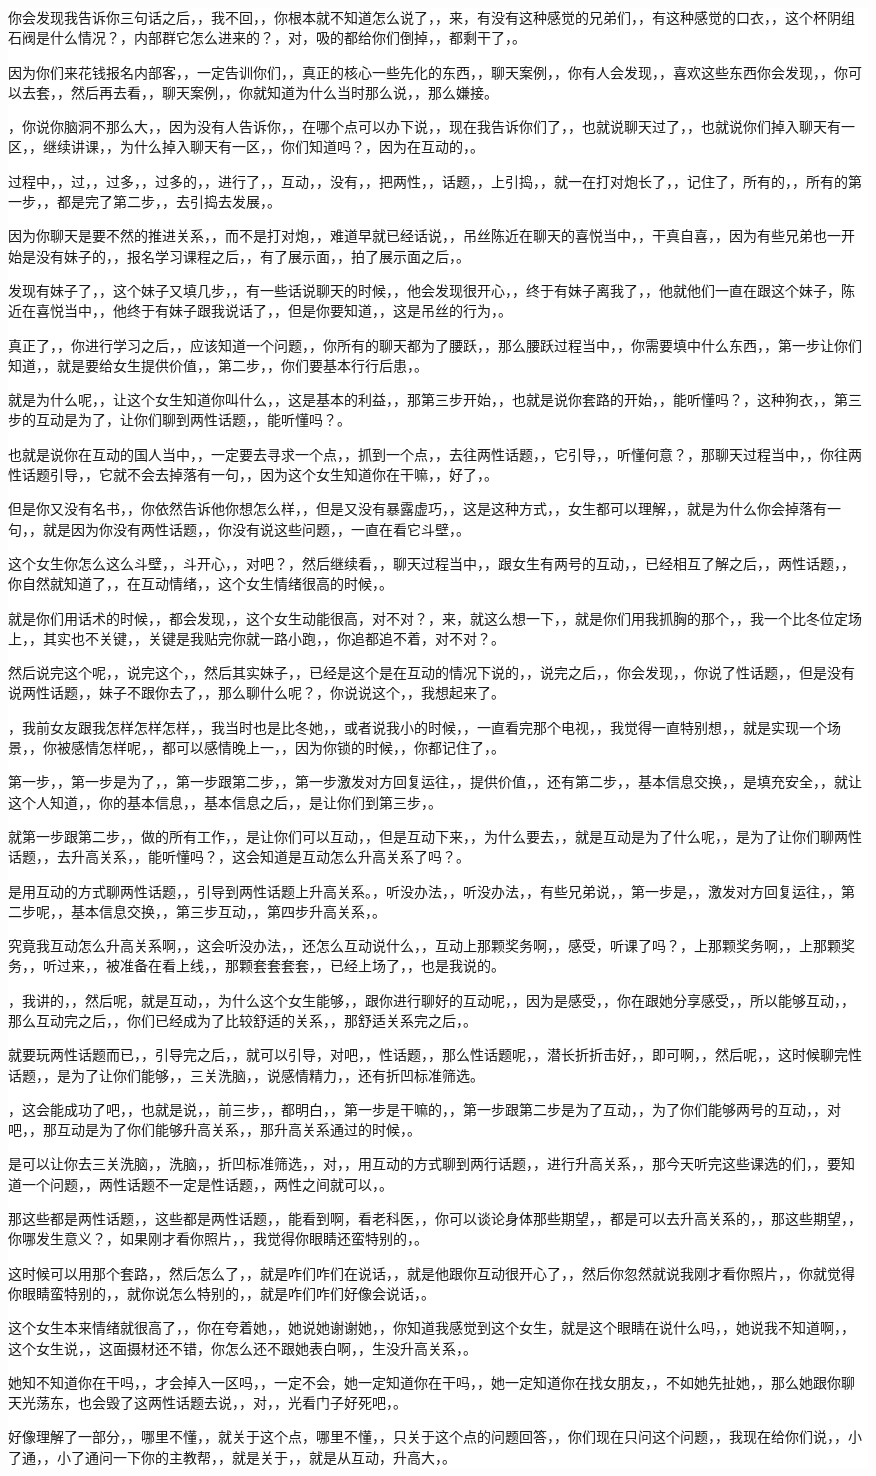 你会发现我告诉你三句话之后，，我不回，，你根本就不知道怎么说了，，来，有没有这种感觉的兄弟们，，有这种感觉的口衣，，这个杯阴组石阀是什么情况？，内部群它怎么进来的？，对，吸的都给你们倒掉，，都剩干了，。

因为你们来花钱报名内部客，，一定告训你们，，真正的核心一些先化的东西，，聊天案例，，你有人会发现，，喜欢这些东西你会发现，，你可以去套，，然后再去看，，聊天案例，，你就知道为什么当时那么说，，那么嫌接。

，你说你脑洞不那么大，，因为没有人告诉你，，在哪个点可以办下说，，现在我告诉你们了，，也就说聊天过了，，也就说你们掉入聊天有一区，，继续讲课，，为什么掉入聊天有一区，，你们知道吗？，因为在互动的，。

过程中，，过，，过多，，过多的，，进行了，，互动，，没有，，把两性，，话题，，上引捣，，就一在打对炮长了，，记住了，所有的，，所有的第一步，，都是完了第二步，，去引捣去发展，。

因为你聊天是要不然的推进关系，，而不是打对炮，，难道早就已经话说，，吊丝陈近在聊天的喜悦当中，，干真自喜，，因为有些兄弟也一开始是没有妹子的，，报名学习课程之后，，有了展示面，，拍了展示面之后，。

发现有妹子了，，这个妹子又填几步，，有一些话说聊天的时候，，他会发现很开心，，终于有妹子离我了，，他就他们一直在跟这个妹子，陈近在喜悦当中，，他终于有妹子跟我说话了，，但是你要知道，，这是吊丝的行为，。

真正了，，你进行学习之后，，应该知道一个问题，，你所有的聊天都为了腰跃，，那么腰跃过程当中，，你需要填中什么东西，，第一步让你们知道，，就是要给女生提供价值，，第二步，，你们要基本行行后患，。

就是为什么呢，，让这个女生知道你叫什么，，这是基本的利益，，那第三步开始，，也就是说你套路的开始，，能听懂吗？，这种狗衣，，第三步的互动是为了，让你们聊到两性话题，，能听懂吗？。

也就是说你在互动的国人当中，，一定要去寻求一个点，，抓到一个点，，去往两性话题，，它引导，，听懂何意？，那聊天过程当中，，你往两性话题引导，，它就不会去掉落有一句，，因为这个女生知道你在干嘛，，好了，。

但是你又没有名书，，你依然告诉他你想怎么样，，但是又没有暴露虚巧，，这是这种方式，，女生都可以理解，，就是为什么你会掉落有一句，，就是因为你没有两性话题，，你没有说这些问题，，一直在看它斗壁，。

这个女生你怎么这么斗壁，，斗开心，，对吧？，然后继续看，，聊天过程当中，，跟女生有两号的互动，，已经相互了解之后，，两性话题，，你自然就知道了，，在互动情绪，，这个女生情绪很高的时候，。

就是你们用话术的时候，，都会发现，，这个女生动能很高，对不对？，来，就这么想一下，，就是你们用我抓胸的那个，，我一个比冬位定场上，，其实也不关键，，关键是我贴完你就一路小跑，，你追都追不着，对不对？。

然后说完这个呢，，说完这个，，然后其实妹子，，已经是这个是在互动的情况下说的，，说完之后，，你会发现，，你说了性话题，，但是没有说两性话题，，妹子不跟你去了，，那么聊什么呢？，你说说这个，，我想起来了。

，我前女友跟我怎样怎样怎样，，我当时也是比冬她，，或者说我小的时候，，一直看完那个电视，，我觉得一直特别想，，就是实现一个场景，，你被感情怎样呢，，都可以感情晚上一，，因为你锁的时候，，你都记住了，。

第一步，，第一步是为了，，第一步跟第二步，，第一步激发对方回复运往，，提供价值，，还有第二步，，基本信息交换，，是填充安全，，就让这个人知道，，你的基本信息，，基本信息之后，，是让你们到第三步，。

就第一步跟第二步，，做的所有工作，，是让你们可以互动，，但是互动下来，，为什么要去，，就是互动是为了什么呢，，是为了让你们聊两性话题，，去升高关系，，能听懂吗？，这会知道是互动怎么升高关系了吗？。

是用互动的方式聊两性话题，，引导到两性话题上升高关系。，听没办法，，听没办法，，有些兄弟说，，第一步是，，激发对方回复运往，，第二步呢，，基本信息交换，，第三步互动，，第四步升高关系，。

究竟我互动怎么升高关系啊，，这会听没办法，，还怎么互动说什么，，互动上那颗奖务啊，，感受，听课了吗？，上那颗奖务啊，，上那颗奖务，，听过来，，被准备在看上线，，那颗套套套套，，已经上场了，，也是我说的。

，我讲的，，然后呢，就是互动，，为什么这个女生能够，，跟你进行聊好的互动呢，，因为是感受，，你在跟她分享感受，，所以能够互动，，那么互动完之后，，你们已经成为了比较舒适的关系，，那舒适关系完之后，。

就要玩两性话题而已，，引导完之后，，就可以引导，对吧，，性话题，，那么性话题呢，，潜长折折击好，，即可啊，，然后呢，，这时候聊完性话题，，是为了让你们能够，，三关洗脑，，说感情精力，，还有折凹标准筛选。

，这会能成功了吧，，也就是说，，前三步，，都明白，，第一步是干嘛的，，第一步跟第二步是为了互动，，为了你们能够两号的互动，，对吧，，那互动是为了你们能够升高关系，，那升高关系通过的时候，。

是可以让你去三关洗脑，，洗脑，，折凹标准筛选，，对，，用互动的方式聊到两行话题，，进行升高关系，，那今天听完这些课选的们，，要知道一个问题，，两性话题不一定是性话题，，两性之间就可以，。

那这些都是两性话题，，这些都是两性话题，，能看到啊，看老科医，，你可以谈论身体那些期望，，都是可以去升高关系的，，那这些期望，，你哪发生意义？，如果刚才看你照片，，我觉得你眼睛还蛮特别的，。

这时候可以用那个套路，，然后怎么了，，就是咋们咋们在说话，，就是他跟你互动很开心了，，然后你忽然就说我刚才看你照片，，你就觉得你眼睛蛮特别的，，就你说怎么特别的，，就是咋们咋们好像会说话，。

这个女生本来情绪就很高了，，你在夸着她，，她说她谢谢她，，你知道我感觉到这个女生，就是这个眼睛在说什么吗，，她说我不知道啊，，这个女生说，，这面摄材还不错，你怎么还不跟她表白啊，，生没升高关系，。

她知不知道你在干吗，，才会掉入一区吗，，一定不会，她一定知道你在干吗，，她一定知道你在找女朋友，，不如她先扯她，，那么她跟你聊天光荡东，也会毁了这两性话题去说，，对，，光看门子好死吧，。

好像理解了一部分，，哪里不懂，，就关于这个点，哪里不懂，，只关于这个点的问题回答，，你们现在只问这个问题，，我现在给你们说，，小了通，，小了通问一下你的主教帮，，就是关于，，就是从互动，升高大，。

